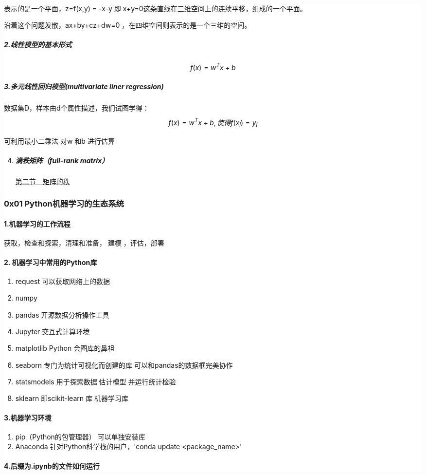 表示的是一个平面，z=f(x,y) = -x-y   即 x+y=0这条直线在三维空间上的连续平移，组成的一个平面。

沿着这个问题发散，ax+by+cz+dw=0 ，在四维空间则表示的是一个三维的空间。

##### 2.线性模型的基本形式

$$
f(x) = w^Tx + b
$$

##### 3.多元线性回归模型(multivariate liner regression)

数据集D，样本由d个属性描述，我们试图学得：
$$
f(x) = w^Tx + b    ,     使得f(x_i) =y_i
$$


可利用最小二乘法 对w 和b 进行估算



4. ##### 满秩矩阵（full-rank matrix）

   

   [第二节　矩阵的秩](http://dec3.jlu.edu.cn/webcourse/t000022/teach/chapter3/3_2.htm)

   ##### 

### 0x01 Python机器学习的生态系统

#### 1.机器学习的工作流程

获取，检查和探索，清理和准备， 建模 ，评估，部署

#### 2. 机器学习中常用的Python库

1. request  可以获取网络上的数据

2. numpy 

3. pandas   开源数据分析操作工具

4. Jupyter 交互式计算环境

5. matplotlib Python 会图库的鼻祖

6. seaborn 专门为统计可视化而创建的库 可以和pandas的数据框完美协作

7. statsmodels   用于探索数据 估计模型 并运行统计检验

8. sklearn   即scikit-learn 库  机器学习库

   

#### 3.机器学习环境

1. pip（Python的包管理器） 可以单独安装库
2. Anaconda 针对Python科学栈的用户，'conda update <package_name>'

#### 4.后缀为.ipynb的文件如何运行
